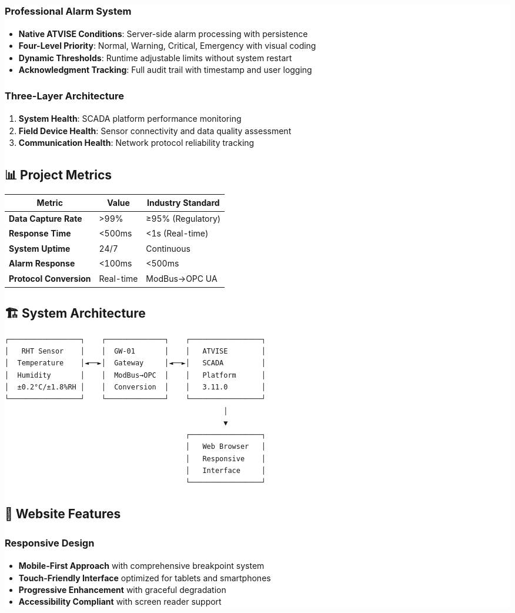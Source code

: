 ### Professional Alarm System
- **Native ATVISE Conditions**: Server-side alarm processing with persistence
- **Four-Level Priority**: Normal, Warning, Critical, Emergency with visual coding
- **Dynamic Thresholds**: Runtime adjustable limits without system restart
- **Acknowledgment Tracking**: Full audit trail with timestamp and user logging

### Three-Layer Architecture
1. **System Health**: SCADA platform performance monitoring
2. **Field Device Health**: Sensor connectivity and data quality assessment
3. **Communication Health**: Network protocol reliability tracking

## 📊 Project Metrics

| Metric | Value | Industry Standard |
|--------|-------|------------------|
| **Data Capture Rate** | >99% | ≥95% (Regulatory) |
| **Response Time** | <500ms | <1s (Real-time) |
| **System Uptime** | 24/7 | Continuous |
| **Alarm Response** | <100ms | <500ms |
| **Protocol Conversion** | Real-time | ModBus→OPC UA |

## 🏗️ System Architecture

```
┌─────────────────┐    ┌──────────────┐    ┌─────────────────┐
│   RHT Sensor    │    │  GW-01       │    │   ATVISE        │
│  Temperature    │◄──►│  Gateway     │◄──►│   SCADA         │
│  Humidity       │    │  ModBus→OPC  │    │   Platform      │
│  ±0.2°C/±1.8%RH │    │  Conversion  │    │   3.11.0        │
└─────────────────┘    └──────────────┘    └─────────────────┘
                                                    │
                                                    ▼
                                           ┌─────────────────┐
                                           │   Web Browser   │
                                           │   Responsive    │
                                           │   Interface     │
                                           └─────────────────┘
```

## 📱 Website Features

### Responsive Design
- **Mobile-First Approach** with comprehensive breakpoint system
- **Touch-Friendly Interface** optimized for tablets and smartphones
- **Progressive Enhancement** with graceful degradation
- **Accessibility Compliant** with screen reader support
